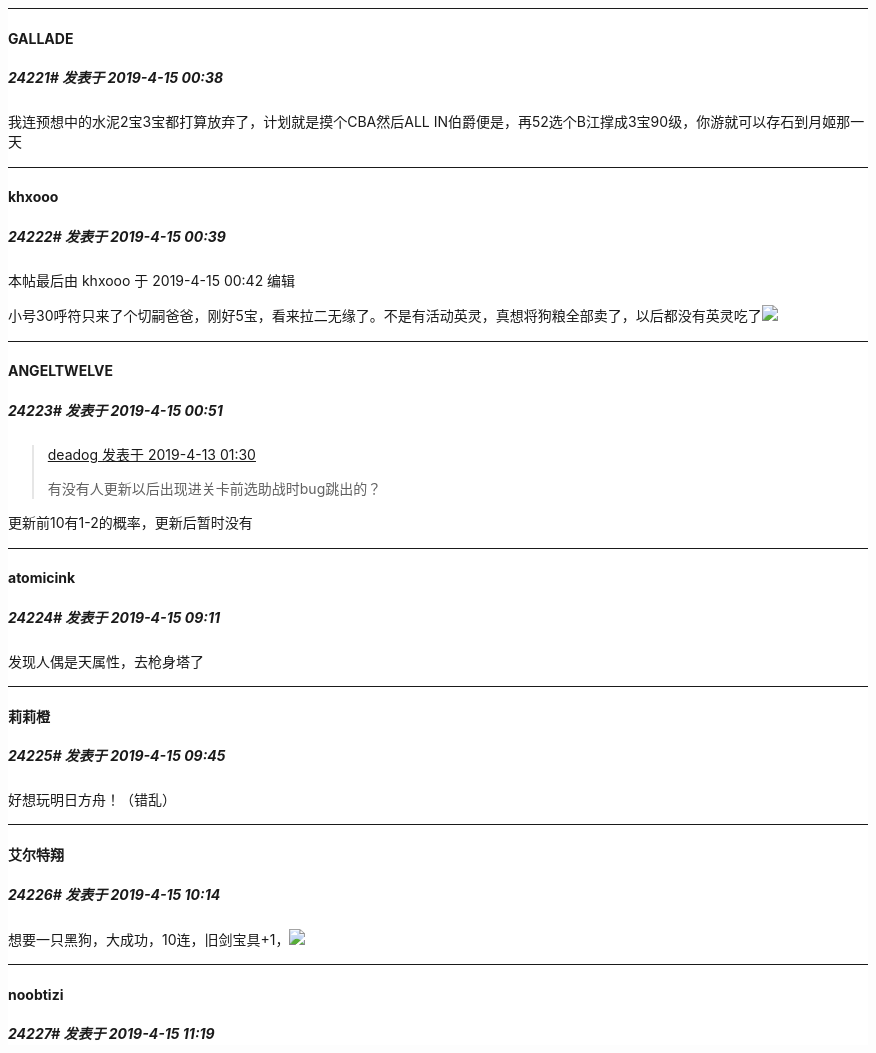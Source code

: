 *****

####  GALLADE  
##### 24221#       发表于 2019-4-15 00:38

我连预想中的水泥2宝3宝都打算放弃了，计划就是摸个CBA然后ALL IN伯爵便是，再52选个B江撑成3宝90级，你游就可以存石到月姬那一天

*****

####  khxooo  
##### 24222#       发表于 2019-4-15 00:39

 本帖最后由 khxooo 于 2019-4-15 00:42 编辑 

小号30呼符只来了个切嗣爸爸，刚好5宝，看来拉二无缘了。不是有活动英灵，真想将狗粮全部卖了，以后都没有英灵吃了<img src="https://static.saraba1st.com/image/smiley/face2017/068.png" referrerpolicy="no-referrer">

*****

####  ANGELTWELVE  
##### 24223#       发表于 2019-4-15 00:51

<blockquote><a href="httphttps://bbs.saraba1st.com/2b/forum.php?mod=redirect&amp;goto=findpost&amp;pid=43283077&amp;ptid=1712412" target="_blank">deadog 发表于 2019-4-13 01:30</a>

有没有人更新以后出现进关卡前选助战时bug跳出的？</blockquote>
更新前10有1-2的概率，更新后暂时没有

*****

####  atomicink  
##### 24224#       发表于 2019-4-15 09:11

发现人偶是天属性，去枪身塔了

*****

####  莉莉橙  
##### 24225#       发表于 2019-4-15 09:45

好想玩明日方舟！（错乱）

*****

####  艾尔特翔  
##### 24226#       发表于 2019-4-15 10:14

想要一只黑狗，大成功，10连，旧剑宝具+1，<img src="https://static.saraba1st.com/image/smiley/face2017/135.png" referrerpolicy="no-referrer">

*****

####  noobtizi  
##### 24227#       发表于 2019-4-15 11:19
